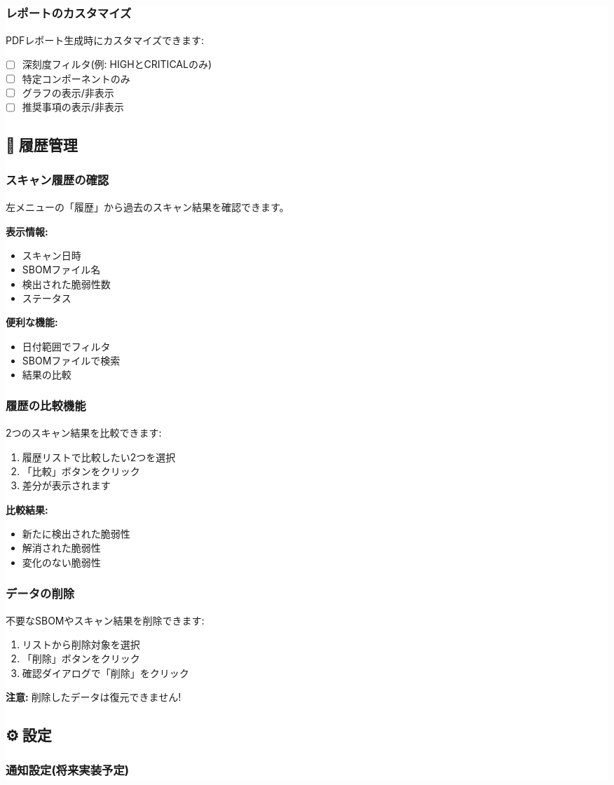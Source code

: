### レポートのカスタマイズ

PDFレポート生成時にカスタマイズできます:

- [ ] 深刻度フィルタ(例: HIGHとCRITICALのみ)
- [ ] 特定コンポーネントのみ
- [ ] グラフの表示/非表示
- [ ] 推奨事項の表示/非表示

## 📜 履歴管理

### スキャン履歴の確認

左メニューの「履歴」から過去のスキャン結果を確認できます。

**表示情報:**
- スキャン日時
- SBOMファイル名
- 検出された脆弱性数
- ステータス

**便利な機能:**
- 日付範囲でフィルタ
- SBOMファイルで検索
- 結果の比較

### 履歴の比較機能

2つのスキャン結果を比較できます:

1. 履歴リストで比較したい2つを選択
2. 「比較」ボタンをクリック
3. 差分が表示されます

**比較結果:**
- 新たに検出された脆弱性
- 解消された脆弱性
- 変化のない脆弱性

### データの削除

不要なSBOMやスキャン結果を削除できます:

1. リストから削除対象を選択
2. 「削除」ボタンをクリック
3. 確認ダイアログで「削除」をクリック

**注意:** 削除したデータは復元できません!

## ⚙️ 設定

### 通知設定(将来実装予定)
